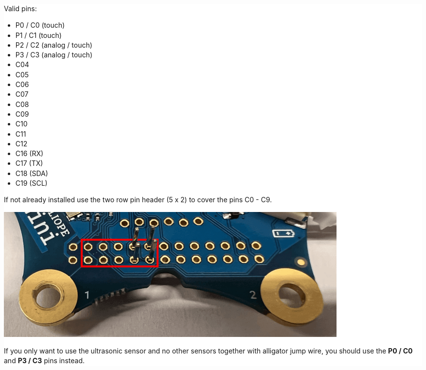 Valid pins:

- P0 / C0 (touch)
- P1 / C1 (touch)
- P2 / C2 (analog / touch)
- P3 / C3 (analog / touch)
- C04
- C05
- C06
- C07
- C08
- C09
- C10
- C11
- C12
- C16 (RX)
- C17 (TX)
- C18 (SDA)
- C19 (SCL)

If not already installed use the two row pin header (5 x 2) to cover the pins C0 - C9.

![Example of pin headers](images/pin_headers.png)

If you only want to use the ultrasonic sensor and no other sensors together with alligator jump wire, you should use the **P0 / C0** and **P3 / C3** pins instead.
